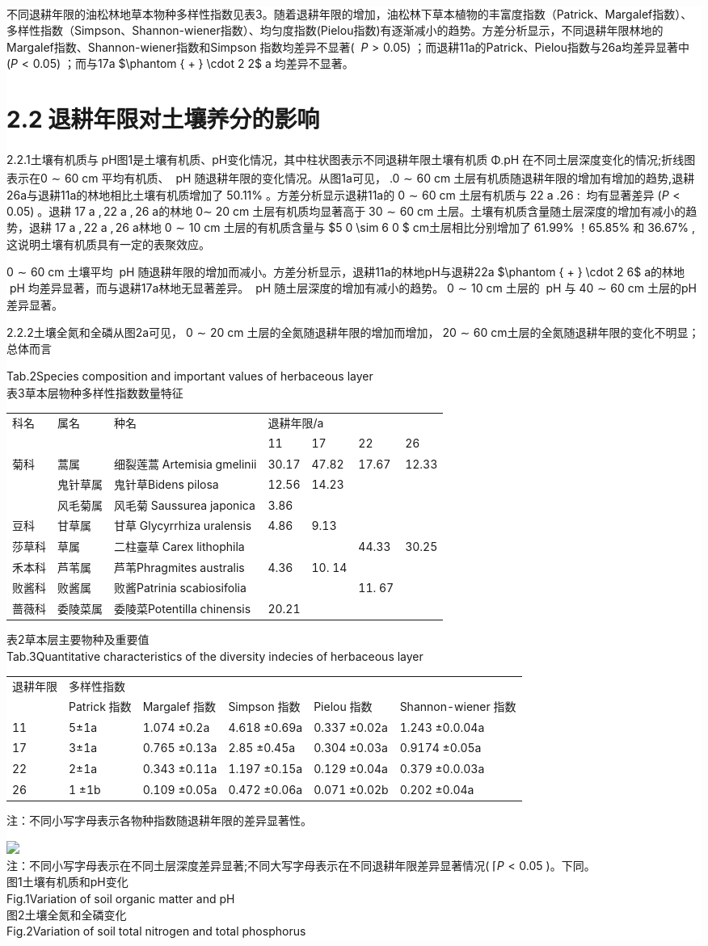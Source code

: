 不同退耕年限的油松林地草本物种多样性指数见表3。随着退耕年限的增加，油松林下草本植物的丰富度指数（Patrick、Margalef指数）、多样性指数（Simpson、Shannon-wiener指数）、均匀度指数(Pielou指数)有逐渐减小的趋势。方差分析显示，不同退耕年限林地的Margalef指数、Shannon-wiener指数和Simpson 指数均差异不显著( $\ P > 0 . 0 5 )$ ；而退耕11a的Patrick、Pielou指数与26a均差异显著中 $\left( P < 0 . 0 5 \right)$ ；而与17a $\phantom { + } \cdot 2 2$ a 均差异不显著。

# 2.2 退耕年限对土壤养分的影响

2.2.1土壤有机质与 pH图1是土壤有机质、pH变化情况，其中柱状图表示不同退耕年限土壤有机质 $\mathrm { \Phi _ { \cdot } p H }$ 在不同土层深度变化的情况;折线图表示在$0 \sim 6 0 ~ \mathrm { c m }$ 平均有机质、 $\mathrm { \ p H }$ 随退耕年限的变化情况。从图1a可见， $. 0 \sim 6 0 ~ \mathrm { c m }$ 土层有机质随退耕年限的增加有增加的趋势,退耕26a与退耕11a的林地相比土壤有机质增加了 $5 0 . 1 1 \%$ 。方差分析显示退耕11a的 $0 \sim 6 0 ~ \mathrm { c m }$ 土层有机质与 $2 2 \mathrm { ~ a ~ } . 2 6 \mathrm { ~ : ~ }$ 均有显著差异 $\left( P < 0 . 0 5 \right)$ 。退耕 $1 7 \mathrm { ~ a ~ } , 2 2 \mathrm { ~ a ~ } , 2 6$ a的林地 $0 \sim$ $2 0 \ \mathrm { c m }$ 土层有机质均显著高于 $3 0 \sim 6 0 \ \mathrm { c m }$ 土层。土壤有机质含量随土层深度的增加有减小的趋势，退耕 $1 7 \mathrm { ~ a ~ } , 2 2 \mathrm { ~ a ~ } , 2 6$ a林地 $0 \sim 1 0 ~ \mathrm { c m }$ 土层的有机质含量与 $5 0 \sim 6 0 \$ cm土层相比分别增加了 $6 1 . 9 9 \%$ ！$6 5 . 8 5 \%$ 和 $3 6 . 6 7 \%$ ,这说明土壤有机质具有一定的表聚效应。

$0 \sim 6 0 ~ \mathrm { c m }$ 土壤平均 $\mathrm { \ p H }$ 随退耕年限的增加而减小。方差分析显示，退耕11a的林地pH与退耕22a $\phantom { + } \cdot 2 6$ a的林地 $\mathrm { \ p H }$ 均差异显著，而与退耕17a林地无显著差异。 $\mathrm { \ p H }$ 随土层深度的增加有减小的趋势。 $0 \sim 1 0 ~ \mathrm { c m }$ 土层的 $\mathrm { \ p H }$ 与 $4 0 \sim 6 0 \ \mathrm { c m }$ 土层的pH差异显著。

2.2.2土壤全氮和全磷从图2a可见， $0 \sim 2 0 ~ \mathrm { c m }$ 土层的全氮随退耕年限的增加而增加， $2 0 \sim 6 0$ cm土层的全氮随退耕年限的变化不明显；总体而言

Tab.2Species composition and important values of herbaceous layer   
表3草本层物种多样性指数数量特征  

<html><body><table><tr><td rowspan="2">科名</td><td rowspan="2">属名</td><td rowspan="2">种名</td><td colspan="4">退耕年限/a</td></tr><tr><td>11</td><td>17</td><td>22</td><td>26</td></tr><tr><td>菊科</td><td>蒿属</td><td>细裂莲蒿 Artemisia gmelinii</td><td>30.17</td><td>47.82</td><td>17.67</td><td>12.33</td></tr><tr><td></td><td>鬼针草属</td><td>鬼针草Bidens pilosa</td><td>12.56</td><td>14.23</td><td></td><td></td></tr><tr><td></td><td>风毛菊属</td><td>风毛菊 Saussurea japonica</td><td>3.86</td><td></td><td></td><td></td></tr><tr><td>豆科</td><td>甘草属</td><td>甘草 Glycyrrhiza uralensis</td><td>4.86</td><td>9.13</td><td></td><td></td></tr><tr><td>莎草科</td><td>草属</td><td>二柱臺草 Carex lithophila</td><td></td><td></td><td>44.33</td><td>30.25</td></tr><tr><td>禾本科</td><td>芦苇属</td><td>芦苇Phragmites australis</td><td>4.36</td><td>10. 14</td><td></td><td></td></tr><tr><td>败酱科</td><td>败酱属</td><td>败酱Patrinia scabiosifolia</td><td></td><td></td><td>11. 67</td><td></td></tr><tr><td>蔷薇科</td><td>委陵菜属</td><td>委陵菜Potentilla chinensis</td><td>20.21</td><td></td><td></td><td></td></tr></table></body></html>

表2草本层主要物种及重要值  
Tab.3Quantitative characteristics of the diversity indecies of herbaceous layer   

<html><body><table><tr><td rowspan="2">退耕年限</td><td colspan="5">多样性指数</td></tr><tr><td>Patrick 指数</td><td>Margalef 指数</td><td>Simpson 指数</td><td>Pielou 指数</td><td>Shannon-wiener 指数</td></tr><tr><td>11</td><td>5±1a</td><td>1.074 ±0.2a</td><td>4.618 ±0.69a</td><td>0.337 ±0.02a</td><td>1.243 ±0.0.04a</td></tr><tr><td>17</td><td>3±1a</td><td>0.765 ±0.13a</td><td>2.85 ±0.45a</td><td>0.304 ±0.03a</td><td>0.9174 ±0.05a</td></tr><tr><td>22</td><td>2±1a</td><td>0.343 ±0.11a</td><td>1.197 ±0.15a</td><td>0.129 ±0.04a</td><td>0.379 ±0.0.03a</td></tr><tr><td>26</td><td>1 ±1b</td><td>0.109 ±0.05a</td><td>0.472 ±0.06a</td><td>0.071 ±0.02b</td><td>0.202 ±0.04a</td></tr></table></body></html>

注：不同小写字母表示各物种指数随退耕年限的差异显著性。

![](images/ccc240b76a102b57f8da9f4ac7ee4d19dbf6fe30e140318691e39ba8d666f25a.jpg)  
注：不同小写字母表示在不同土层深度差异显著;不同大写字母表示在不同退耕年限差异显著情况( $\lceil P < 0 . 0 5$ )。下同。  
图1土壤有机质和pH变化  
Fig.1Variation of soil organic matter and pH   
图2土壤全氮和全磷变化  
Fig.2Variation of soil total nitrogen and total phosphorus
